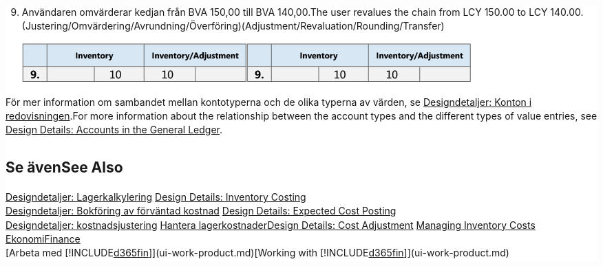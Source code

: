 9. <span data-ttu-id="3c552-217">Användaren omvärderar kedjan från BVA 150,00 till BVA 140,00.</span><span class="sxs-lookup"><span data-stu-id="3c552-217">The user revalues the chain from LCY 150.00 to LCY 140.00.</span></span> <span data-ttu-id="3c552-218">(Justering/Omvärdering/Avrundning/Överföring)</span><span class="sxs-lookup"><span data-stu-id="3c552-218">(Adjustment/Revaluation/Rounding/Transfer)</span></span>  

    <span data-ttu-id="3c552-219">![Resultatet av justeringsbokföring till G&#47;L-konton](media/design_details_inventory_costing_3_gl_posting_adjustment.png "design_details_inventory_costing_3_GL_posting_adjustment")</span><span class="sxs-lookup"><span data-stu-id="3c552-219">![Results of adjustment posting to G&#47;L accounts](media/design_details_inventory_costing_3_gl_posting_adjustment.png "design_details_inventory_costing_3_GL_posting_adjustment")</span></span>  

<span data-ttu-id="3c552-220">För mer information om sambandet mellan kontotyperna och de olika typerna av värden, se [Designdetaljer: Konton i redovisningen](design-details-accounts-in-the-general-ledger.md).</span><span class="sxs-lookup"><span data-stu-id="3c552-220">For more information about the relationship between the account types and the different types of value entries, see [Design Details: Accounts in the General Ledger](design-details-accounts-in-the-general-ledger.md).</span></span>  

## <a name="see-also"></a><span data-ttu-id="3c552-221">Se även</span><span class="sxs-lookup"><span data-stu-id="3c552-221">See Also</span></span>  
<span data-ttu-id="3c552-222">[Designdetaljer: Lagerkalkylering](design-details-inventory-costing.md) </span><span class="sxs-lookup"><span data-stu-id="3c552-222">[Design Details: Inventory Costing](design-details-inventory-costing.md) </span></span>  
<span data-ttu-id="3c552-223">[Designdetaljer: Bokföring av förväntad kostnad](design-details-expected-cost-posting.md) </span><span class="sxs-lookup"><span data-stu-id="3c552-223">[Design Details: Expected Cost Posting](design-details-expected-cost-posting.md) </span></span>  
<span data-ttu-id="3c552-224">[Designdetaljer: kostnadsjustering](design-details-cost-adjustment.md)
[Hantera lagerkostnader](finance-manage-inventory-costs.md)</span><span class="sxs-lookup"><span data-stu-id="3c552-224">[Design Details: Cost Adjustment](design-details-cost-adjustment.md)
[Managing Inventory Costs](finance-manage-inventory-costs.md)</span></span>  
[<span data-ttu-id="3c552-225">Ekonomi</span><span class="sxs-lookup"><span data-stu-id="3c552-225">Finance</span></span>](finance.md)  
<span data-ttu-id="3c552-226">[Arbeta med [!INCLUDE[d365fin](includes/d365fin_md.md)]](ui-work-product.md)</span><span class="sxs-lookup"><span data-stu-id="3c552-226">[Working with [!INCLUDE[d365fin](includes/d365fin_md.md)]](ui-work-product.md)</span></span>

